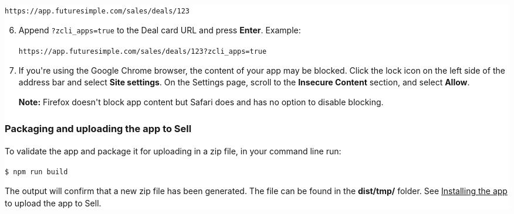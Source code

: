    `https://app.futuresimple.com/sales/deals/123`

6. Append `?zcli_apps=true` to the Deal card URL and press **Enter**. Example:

   `https://app.futuresimple.com/sales/deals/123?zcli_apps=true`

7. If you're using the Google Chrome browser, the content of your app may be blocked. Click the lock icon on the left side of the address bar and select **Site settings**. On the Settings page, scroll to the **Insecure Content** section, and select **Allow**.

   **Note:** Firefox doesn't block app content but Safari does and has no option to disable blocking.

### Packaging and uploading the app to Sell

To validate the app and package it for uploading in a zip file, in your command line run:

```
$ npm run build
```

The output will confirm that a new zip file has been generated. The file can be found in the **dist/tmp/** folder. See [Installing the app](#installing-the-app) to upload the app to Sell.
